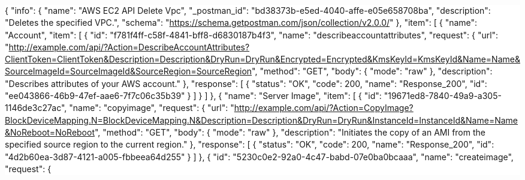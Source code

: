 {
  "info": {
    "name": "AWS EC2 API Delete Vpc",
    "_postman_id": "bd38373b-e5ed-4040-affe-e05e658708ba",
    "description": "Deletes the specified VPC.",
    "schema": "https://schema.getpostman.com/json/collection/v2.0.0/"
  },
  "item": [
    {
      "name": "Account",
      "item": [
        {
          "id": "f781f4ff-c58f-4841-bff8-d6830187b4f3",
          "name": "describeaccountattributes",
          "request": {
            "url": "http://example.com/api/?Action=DescribeAccountAttributes?ClientToken=ClientToken&Description=Description&DryRun=DryRun&Encrypted=Encrypted&KmsKeyId=KmsKeyId&Name=Name&SourceImageId=SourceImageId&SourceRegion=SourceRegion",
            "method": "GET",
            "body": {
              "mode": "raw"
            },
            "description": "Describes attributes of your AWS account."
          },
          "response": [
            {
              "status": "OK",
              "code": 200,
              "name": "Response_200",
              "id": "ee043866-46b9-47ef-aae6-7f7c06c35b39"
            }
          ]
        }
      ]
    },
    {
      "name": "Server Image",
      "item": [
        {
          "id": "19671ed8-7840-49a9-a305-1146de3c27ac",
          "name": "copyimage",
          "request": {
            "url": "http://example.com/api/?Action=CopyImage?BlockDeviceMapping.N=BlockDeviceMapping.N&Description=Description&DryRun=DryRun&InstanceId=InstanceId&Name=Name&NoReboot=NoReboot",
            "method": "GET",
            "body": {
              "mode": "raw"
            },
            "description": "Initiates the copy of an AMI from the specified source region to the current region."
          },
          "response": [
            {
              "status": "OK",
              "code": 200,
              "name": "Response_200",
              "id": "4d2b60ea-3d87-4121-a005-fbbeea64d255"
            }
          ]
        },
        {
          "id": "5230c0e2-92a0-4c47-babd-07e0ba0bcaaa",
          "name": "createimage",
          "request": {